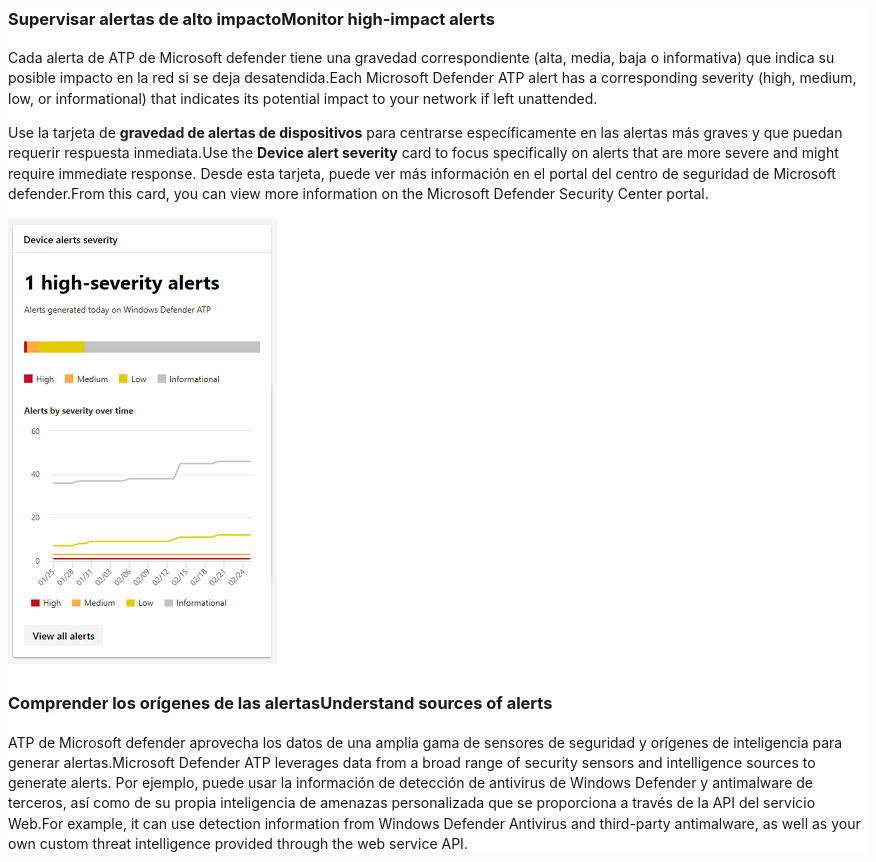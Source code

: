 ### <a name="monitor-high-impact-alerts"></a><span data-ttu-id="a9bf3-109">Supervisar alertas de alto impacto</span><span class="sxs-lookup"><span data-stu-id="a9bf3-109">Monitor high-impact alerts</span></span>

<span data-ttu-id="a9bf3-110">Cada alerta de ATP de Microsoft defender tiene una gravedad correspondiente (alta, media, baja o informativa) que indica su posible impacto en la red si se deja desatendida.</span><span class="sxs-lookup"><span data-stu-id="a9bf3-110">Each Microsoft Defender ATP alert has a corresponding severity (high, medium, low, or informational) that indicates its potential impact to your network if left unattended.</span></span>  

<span data-ttu-id="a9bf3-111">Use la tarjeta de **gravedad de alertas de dispositivos** para centrarse específicamente en las alertas más graves y que puedan requerir respuesta inmediata.</span><span class="sxs-lookup"><span data-stu-id="a9bf3-111">Use the **Device alert severity** card to focus specifically on alerts that are more severe and might require immediate response.</span></span> <span data-ttu-id="a9bf3-112">Desde esta tarjeta, puede ver más información en el portal del centro de seguridad de Microsoft defender.</span><span class="sxs-lookup"><span data-stu-id="a9bf3-112">From this card, you can view more information on the Microsoft Defender Security Center portal.</span></span>

![Tarjeta de gravedad de alertas de dispositivos](../images/device-alerts-severity.png)

### <a name="understand-sources-of-alerts"></a><span data-ttu-id="a9bf3-114">Comprender los orígenes de las alertas</span><span class="sxs-lookup"><span data-stu-id="a9bf3-114">Understand sources of alerts</span></span>

<span data-ttu-id="a9bf3-115">ATP de Microsoft defender aprovecha los datos de una amplia gama de sensores de seguridad y orígenes de inteligencia para generar alertas.</span><span class="sxs-lookup"><span data-stu-id="a9bf3-115">Microsoft Defender ATP leverages data from a broad range of security sensors and intelligence sources to generate alerts.</span></span> <span data-ttu-id="a9bf3-116">Por ejemplo, puede usar la información de detección de antivirus de Windows Defender y antimalware de terceros, así como de su propia inteligencia de amenazas personalizada que se proporciona a través de la API del servicio Web.</span><span class="sxs-lookup"><span data-stu-id="a9bf3-116">For example, it can use detection information from Windows Defender Antivirus and third-party antimalware, as well as your own custom threat intelligence provided through the web service API.</span></span>
